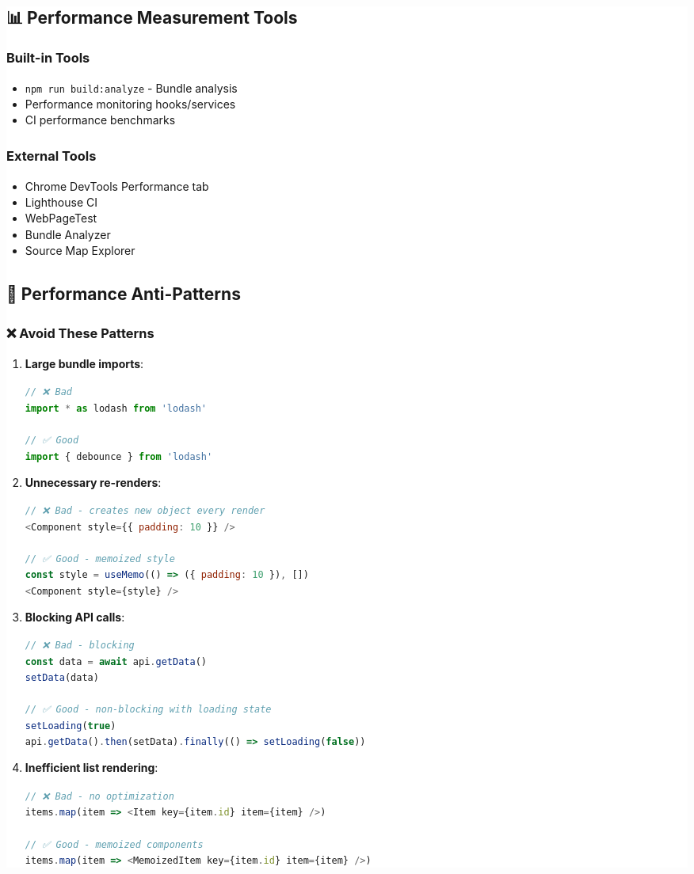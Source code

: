 ## 📊 Performance Measurement Tools

### Built-in Tools
- `npm run build:analyze` - Bundle analysis
- Performance monitoring hooks/services
- CI performance benchmarks

### External Tools
- Chrome DevTools Performance tab
- Lighthouse CI
- WebPageTest
- Bundle Analyzer
- Source Map Explorer

## 🚨 Performance Anti-Patterns

### ❌ Avoid These Patterns

1. **Large bundle imports**:
   ```javascript
   // ❌ Bad
   import * as lodash from 'lodash'
   
   // ✅ Good
   import { debounce } from 'lodash'
   ```

2. **Unnecessary re-renders**:
   ```javascript
   // ❌ Bad - creates new object every render
   <Component style={{ padding: 10 }} />
   
   // ✅ Good - memoized style
   const style = useMemo(() => ({ padding: 10 }), [])
   <Component style={style} />
   ```

3. **Blocking API calls**:
   ```javascript
   // ❌ Bad - blocking
   const data = await api.getData()
   setData(data)
   
   // ✅ Good - non-blocking with loading state
   setLoading(true)
   api.getData().then(setData).finally(() => setLoading(false))
   ```

4. **Inefficient list rendering**:
   ```javascript
   // ❌ Bad - no optimization
   items.map(item => <Item key={item.id} item={item} />)
   
   // ✅ Good - memoized components
   items.map(item => <MemoizedItem key={item.id} item={item} />)
   ```
